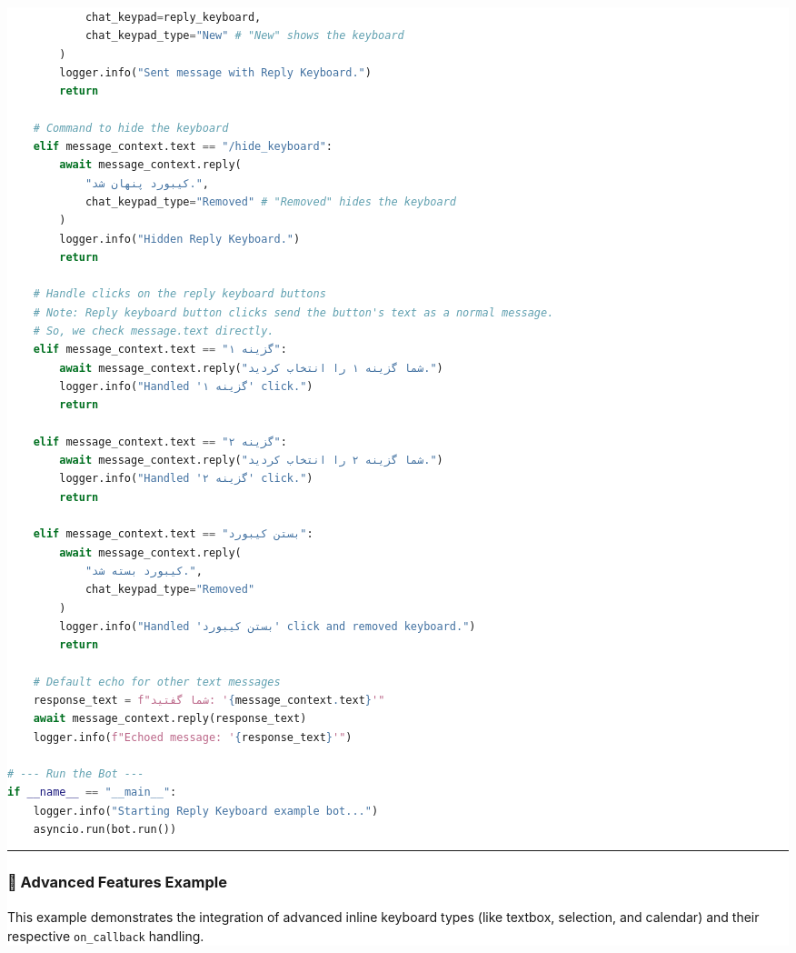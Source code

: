 ```python
            chat_keypad=reply_keyboard,
            chat_keypad_type="New" # "New" shows the keyboard
        )
        logger.info("Sent message with Reply Keyboard.")
        return
    
    # Command to hide the keyboard
    elif message_context.text == "/hide_keyboard":
        await message_context.reply(
            "کیبورد پنهان شد.",
            chat_keypad_type="Removed" # "Removed" hides the keyboard
        )
        logger.info("Hidden Reply Keyboard.")
        return

    # Handle clicks on the reply keyboard buttons
    # Note: Reply keyboard button clicks send the button's text as a normal message.
    # So, we check message.text directly.
    elif message_context.text == "گزینه ۱":
        await message_context.reply("شما گزینه ۱ را انتخاب کردید.")
        logger.info("Handled 'گزینه ۱' click.")
        return
    
    elif message_context.text == "گزینه ۲":
        await message_context.reply("شما گزینه ۲ را انتخاب کردید.")
        logger.info("Handled 'گزینه ۲' click.")
        return

    elif message_context.text == "بستن کیبورد":
        await message_context.reply(
            "کیبورد بسته شد.",
            chat_keypad_type="Removed"
        )
        logger.info("Handled 'بستن کیبورد' click and removed keyboard.")
        return

    # Default echo for other text messages
    response_text = f"شما گفتید: '{message_context.text}'"
    await message_context.reply(response_text)
    logger.info(f"Echoed message: '{response_text}'")

# --- Run the Bot ---
if __name__ == "__main__":
    logger.info("Starting Reply Keyboard example bot...")
    asyncio.run(bot.run())
```
---
### 🚀 Advanced Features Example

This example demonstrates the integration of advanced inline keyboard types (like textbox, selection, and calendar) and their respective `on_callback` handling.
